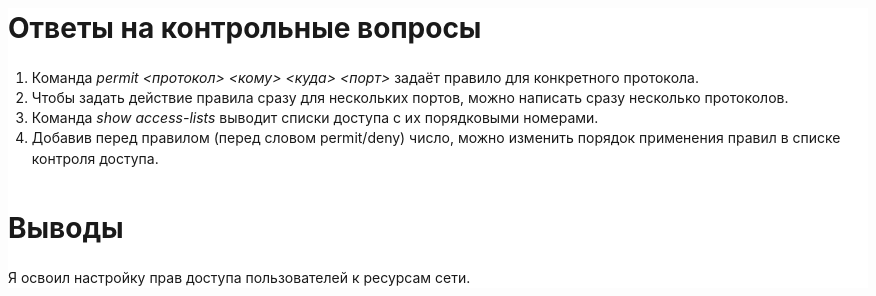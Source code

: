 




# Ответы на контрольные вопросы


1. Команда *permit \<протокол\> \<кому\> \<куда\> \<порт\>*  задаёт правило для конкретного протокола.
2. Чтобы задать действие правила сразу для нескольких портов, можно написать сразу несколько протоколов.
3. Команда *show access-lists* выводит списки доступа с их порядковыми номерами.
4. Добавив перед правилом (перед словом permit/deny) число, можно изменить порядок применения правил в списке контроля доступа.





# Выводы

Я освоил настройку прав доступа пользователей к ресурсам сети.
